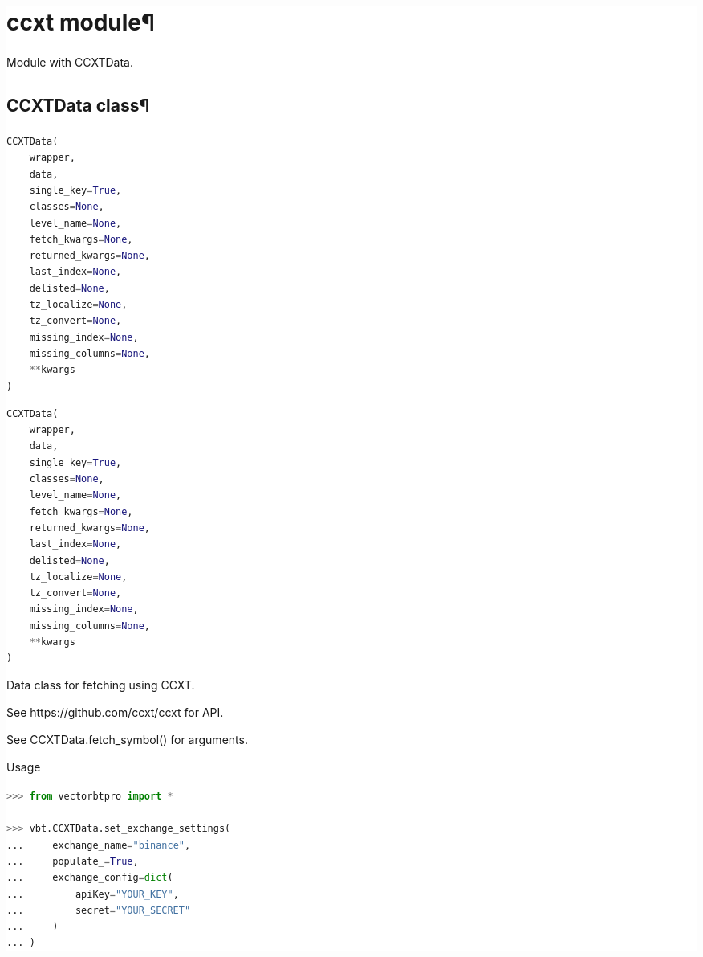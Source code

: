 # ccxt module¶

Module with CCXTData.

## CCXTData class¶

```python
CCXTData(
    wrapper,
    data,
    single_key=True,
    classes=None,
    level_name=None,
    fetch_kwargs=None,
    returned_kwargs=None,
    last_index=None,
    delisted=None,
    tz_localize=None,
    tz_convert=None,
    missing_index=None,
    missing_columns=None,
    **kwargs
)
```

```python
CCXTData(
    wrapper,
    data,
    single_key=True,
    classes=None,
    level_name=None,
    fetch_kwargs=None,
    returned_kwargs=None,
    last_index=None,
    delisted=None,
    tz_localize=None,
    tz_convert=None,
    missing_index=None,
    missing_columns=None,
    **kwargs
)
```

Data class for fetching using CCXT.

See https://github.com/ccxt/ccxt for API.

See CCXTData.fetch_symbol() for arguments.

Usage

```python
>>> from vectorbtpro import *

>>> vbt.CCXTData.set_exchange_settings(
...     exchange_name="binance",
...     populate_=True,
...     exchange_config=dict(
...         apiKey="YOUR_KEY",
...         secret="YOUR_SECRET"
...     )
... )
```
